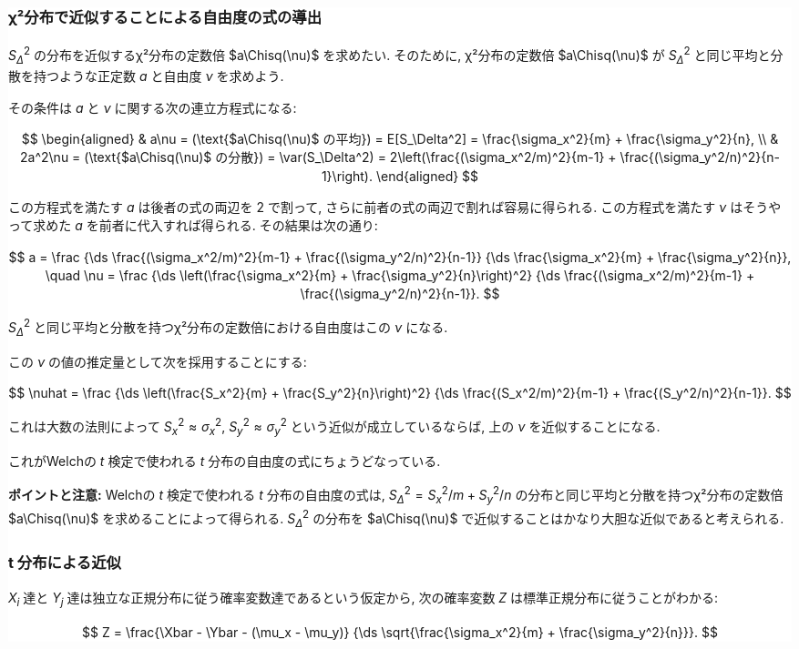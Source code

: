 
### χ²分布で近似することによる自由度の式の導出

$S_\Delta^2$ の分布を近似するχ²分布の定数倍 $a\Chisq(\nu)$ を求めたい. そのために, χ²分布の定数倍 $a\Chisq(\nu)$ が $S_\Delta^2$ と同じ平均と分散を持つような正定数 $a$ と自由度 $\nu$ を求めよう.

その条件は $a$ と $\nu$ に関する次の連立方程式になる:

$$
\begin{aligned}
&
a\nu = (\text{$a\Chisq(\nu)$ の平均}) =
E[S_\Delta^2] = \frac{\sigma_x^2}{m} + \frac{\sigma_y^2}{n},
\\ &
2a^2\nu = (\text{$a\Chisq(\nu)$ の分散}) =
\var(S_\Delta^2) =
2\left(\frac{(\sigma_x^2/m)^2}{m-1} + \frac{(\sigma_y^2/n)^2}{n-1}\right).
\end{aligned}
$$

この方程式を満たす $a$ は後者の式の両辺を $2$ で割って, さらに前者の式の両辺で割れば容易に得られる. この方程式を満たす $\nu$ はそうやって求めた $a$ を前者に代入すれば得られる.  その結果は次の通り:

$$
a = \frac
{\ds \frac{(\sigma_x^2/m)^2}{m-1} + \frac{(\sigma_y^2/n)^2}{n-1}}
{\ds \frac{\sigma_x^2}{m} + \frac{\sigma_y^2}{n}}, \quad
\nu = \frac
{\ds \left(\frac{\sigma_x^2}{m} + \frac{\sigma_y^2}{n}\right)^2}
{\ds \frac{(\sigma_x^2/m)^2}{m-1} + \frac{(\sigma_y^2/n)^2}{n-1}}.
$$

$S_\Delta^2$ と同じ平均と分散を持つχ²分布の定数倍における自由度はこの $\nu$ になる. 

この $\nu$ の値の推定量として次を採用することにする:

$$
\nuhat = \frac
{\ds \left(\frac{S_x^2}{m} + \frac{S_y^2}{n}\right)^2}
{\ds \frac{(S_x^2/m)^2}{m-1} + \frac{(S_y^2/n)^2}{n-1}}.
$$

これは大数の法則によって $S_x^2\approx\sigma_x^2$, $S_y^2\approx\sigma_y^2$ という近似が成立しているならば, 上の $\nu$ を近似することになる.

これがWelchの $t$ 検定で使われる $t$ 分布の自由度の式にちょうどなっている.

__ポイントと注意:__ Welchの $t$ 検定で使われる $t$ 分布の自由度の式は, $S_\Delta^2 = S_x^2/m + S_y^2/n$ の分布と同じ平均と分散を持つχ²分布の定数倍 $a\Chisq(\nu)$ を求めることによって得られる.  $S_\Delta^2$ の分布を $a\Chisq(\nu)$ で近似することはかなり大胆な近似であると考えられる.


### t 分布による近似

$X_i$ 達と $Y_j$ 達は独立な正規分布に従う確率変数達であるという仮定から, 次の確率変数 $Z$ は標準正規分布に従うことがわかる:

$$
Z = \frac{\Xbar - \Ybar - (\mu_x - \mu_y)}
{\ds \sqrt{\frac{\sigma_x^2}{m} + \frac{\sigma_y^2}{n}}}.
$$
